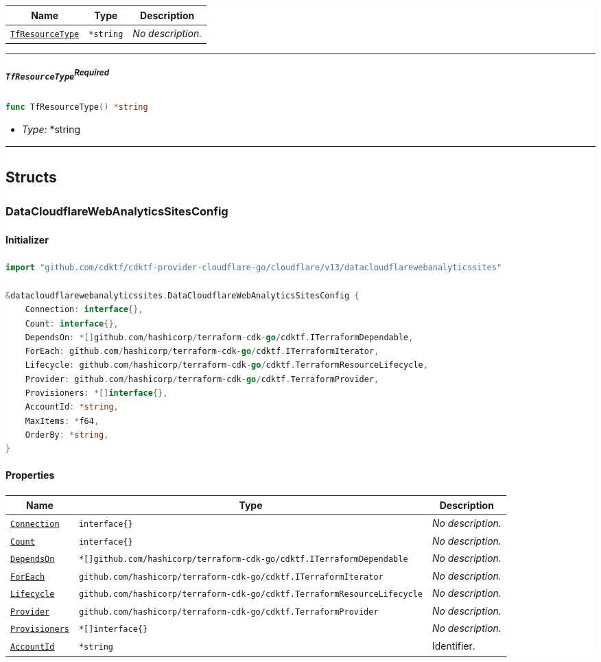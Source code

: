 | **Name** | **Type** | **Description** |
| --- | --- | --- |
| <code><a href="#@cdktf/provider-cloudflare.dataCloudflareWebAnalyticsSites.DataCloudflareWebAnalyticsSites.property.tfResourceType">TfResourceType</a></code> | <code>*string</code> | *No description.* |

---

##### `TfResourceType`<sup>Required</sup> <a name="TfResourceType" id="@cdktf/provider-cloudflare.dataCloudflareWebAnalyticsSites.DataCloudflareWebAnalyticsSites.property.tfResourceType"></a>

```go
func TfResourceType() *string
```

- *Type:* *string

---

## Structs <a name="Structs" id="Structs"></a>

### DataCloudflareWebAnalyticsSitesConfig <a name="DataCloudflareWebAnalyticsSitesConfig" id="@cdktf/provider-cloudflare.dataCloudflareWebAnalyticsSites.DataCloudflareWebAnalyticsSitesConfig"></a>

#### Initializer <a name="Initializer" id="@cdktf/provider-cloudflare.dataCloudflareWebAnalyticsSites.DataCloudflareWebAnalyticsSitesConfig.Initializer"></a>

```go
import "github.com/cdktf/cdktf-provider-cloudflare-go/cloudflare/v13/datacloudflarewebanalyticssites"

&datacloudflarewebanalyticssites.DataCloudflareWebAnalyticsSitesConfig {
	Connection: interface{},
	Count: interface{},
	DependsOn: *[]github.com/hashicorp/terraform-cdk-go/cdktf.ITerraformDependable,
	ForEach: github.com/hashicorp/terraform-cdk-go/cdktf.ITerraformIterator,
	Lifecycle: github.com/hashicorp/terraform-cdk-go/cdktf.TerraformResourceLifecycle,
	Provider: github.com/hashicorp/terraform-cdk-go/cdktf.TerraformProvider,
	Provisioners: *[]interface{},
	AccountId: *string,
	MaxItems: *f64,
	OrderBy: *string,
}
```

#### Properties <a name="Properties" id="Properties"></a>

| **Name** | **Type** | **Description** |
| --- | --- | --- |
| <code><a href="#@cdktf/provider-cloudflare.dataCloudflareWebAnalyticsSites.DataCloudflareWebAnalyticsSitesConfig.property.connection">Connection</a></code> | <code>interface{}</code> | *No description.* |
| <code><a href="#@cdktf/provider-cloudflare.dataCloudflareWebAnalyticsSites.DataCloudflareWebAnalyticsSitesConfig.property.count">Count</a></code> | <code>interface{}</code> | *No description.* |
| <code><a href="#@cdktf/provider-cloudflare.dataCloudflareWebAnalyticsSites.DataCloudflareWebAnalyticsSitesConfig.property.dependsOn">DependsOn</a></code> | <code>*[]github.com/hashicorp/terraform-cdk-go/cdktf.ITerraformDependable</code> | *No description.* |
| <code><a href="#@cdktf/provider-cloudflare.dataCloudflareWebAnalyticsSites.DataCloudflareWebAnalyticsSitesConfig.property.forEach">ForEach</a></code> | <code>github.com/hashicorp/terraform-cdk-go/cdktf.ITerraformIterator</code> | *No description.* |
| <code><a href="#@cdktf/provider-cloudflare.dataCloudflareWebAnalyticsSites.DataCloudflareWebAnalyticsSitesConfig.property.lifecycle">Lifecycle</a></code> | <code>github.com/hashicorp/terraform-cdk-go/cdktf.TerraformResourceLifecycle</code> | *No description.* |
| <code><a href="#@cdktf/provider-cloudflare.dataCloudflareWebAnalyticsSites.DataCloudflareWebAnalyticsSitesConfig.property.provider">Provider</a></code> | <code>github.com/hashicorp/terraform-cdk-go/cdktf.TerraformProvider</code> | *No description.* |
| <code><a href="#@cdktf/provider-cloudflare.dataCloudflareWebAnalyticsSites.DataCloudflareWebAnalyticsSitesConfig.property.provisioners">Provisioners</a></code> | <code>*[]interface{}</code> | *No description.* |
| <code><a href="#@cdktf/provider-cloudflare.dataCloudflareWebAnalyticsSites.DataCloudflareWebAnalyticsSitesConfig.property.accountId">AccountId</a></code> | <code>*string</code> | Identifier. |